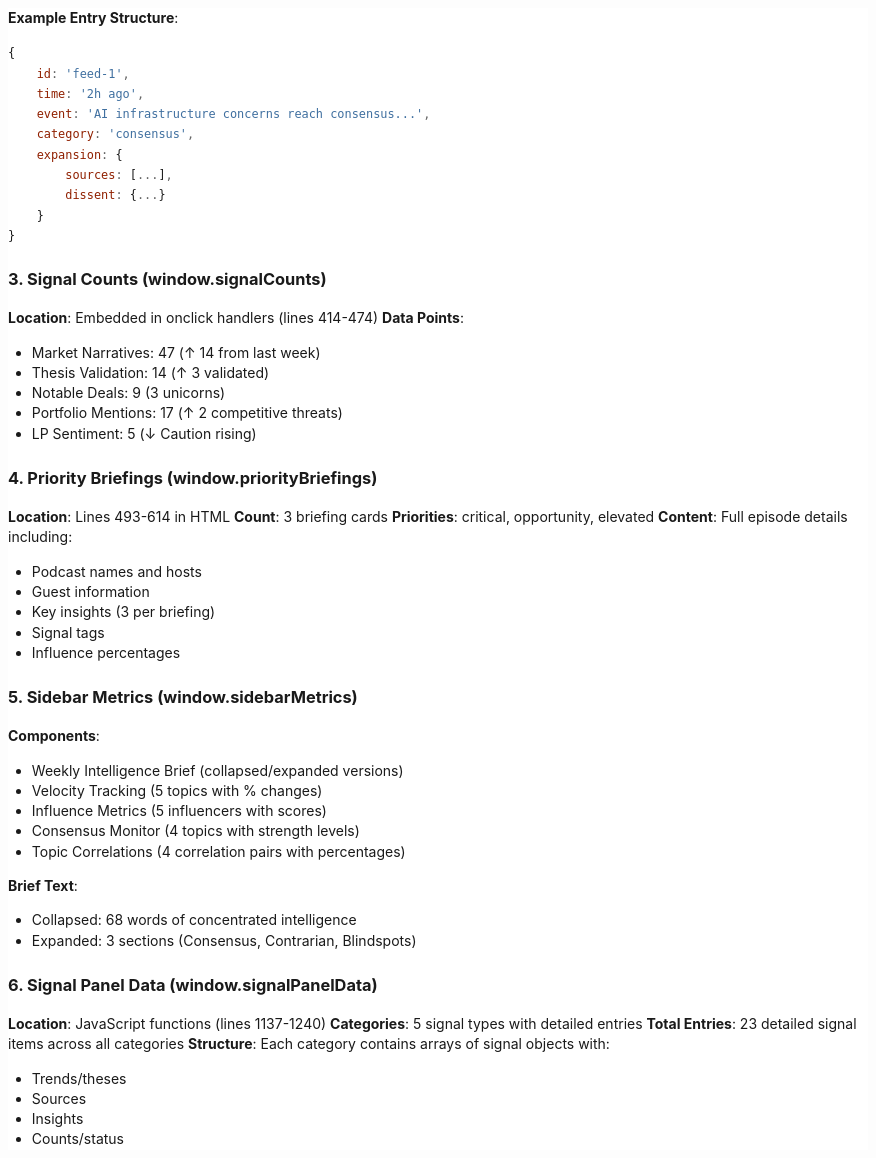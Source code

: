 **Example Entry Structure**:
```javascript
{
    id: 'feed-1',
    time: '2h ago',
    event: 'AI infrastructure concerns reach consensus...',
    category: 'consensus',
    expansion: {
        sources: [...],
        dissent: {...}
    }
}
```

### 3. Signal Counts (window.signalCounts)
**Location**: Embedded in onclick handlers (lines 414-474)
**Data Points**:
- Market Narratives: 47 (↑ 14 from last week)
- Thesis Validation: 14 (↑ 3 validated)
- Notable Deals: 9 (3 unicorns)
- Portfolio Mentions: 17 (↑ 2 competitive threats)
- LP Sentiment: 5 (↓ Caution rising)

### 4. Priority Briefings (window.priorityBriefings)
**Location**: Lines 493-614 in HTML
**Count**: 3 briefing cards
**Priorities**: critical, opportunity, elevated
**Content**: Full episode details including:
- Podcast names and hosts
- Guest information
- Key insights (3 per briefing)
- Signal tags
- Influence percentages

### 5. Sidebar Metrics (window.sidebarMetrics)
**Components**:
- Weekly Intelligence Brief (collapsed/expanded versions)
- Velocity Tracking (5 topics with % changes)
- Influence Metrics (5 influencers with scores)
- Consensus Monitor (4 topics with strength levels)
- Topic Correlations (4 correlation pairs with percentages)

**Brief Text**: 
- Collapsed: 68 words of concentrated intelligence
- Expanded: 3 sections (Consensus, Contrarian, Blindspots)

### 6. Signal Panel Data (window.signalPanelData)
**Location**: JavaScript functions (lines 1137-1240)
**Categories**: 5 signal types with detailed entries
**Total Entries**: 23 detailed signal items across all categories
**Structure**: Each category contains arrays of signal objects with:
- Trends/theses
- Sources
- Insights
- Counts/status
